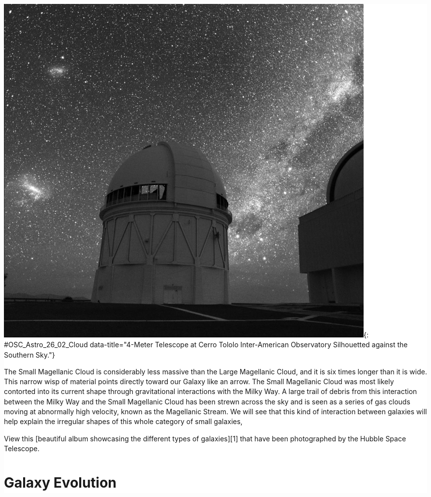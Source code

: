  ![Photograph of the 4-meter telescope at Cerro Tololo Inter-American Observatory silhouetted against the southern sky. The Milky Way is seen to the right of the dome. The Large and Small Magellanic Clouds are seen to the left.](../resources/OSC_Astro_26_02_Cloud.jpg "The Milky Way is seen to the right of the dome, and the Large and Small Magellanic Clouds are seen to the left. (credit: Roger Smith/NOAO/AURA/NSF)"){: #OSC_Astro_26_02_Cloud data-title="4-Meter Telescope at Cerro Tololo Inter-American Observatory Silhouetted against the Southern Sky."}

The Small Magellanic Cloud is considerably less massive than the Large Magellanic Cloud, and it is six times longer than it is wide. This narrow wisp of material points directly toward our Galaxy like an arrow. The Small Magellanic Cloud was most likely contorted into its current shape through gravitational interactions with the Milky Way. A large trail of debris from this interaction between the Milky Way and the Small Magellanic Cloud has been strewn across the sky and is seen as a series of gas clouds moving at abnormally high velocity, known as the Magellanic Stream. We will see that this kind of interaction between galaxies will help explain the irregular shapes of this whole category of small galaxies,

<div data-type="note" class="note astronomy link-to-learning" markdown="1">
View this [beautiful album showcasing the different types of galaxies][1] that have been photographed by the Hubble Space Telescope.

</div>

# Galaxy Evolution


[1]: https://openstaxcollege.org/l/30galaxphohubb